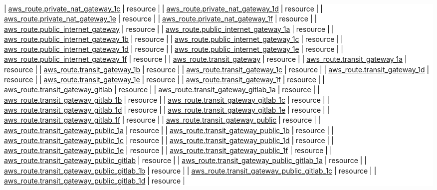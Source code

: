 | [aws_route.private_nat_gateway_1c](https://registry.terraform.io/providers/hashicorp/aws/latest/docs/resources/route) | resource |
| [aws_route.private_nat_gateway_1d](https://registry.terraform.io/providers/hashicorp/aws/latest/docs/resources/route) | resource |
| [aws_route.private_nat_gateway_1e](https://registry.terraform.io/providers/hashicorp/aws/latest/docs/resources/route) | resource |
| [aws_route.private_nat_gateway_1f](https://registry.terraform.io/providers/hashicorp/aws/latest/docs/resources/route) | resource |
| [aws_route.public_internet_gateway](https://registry.terraform.io/providers/hashicorp/aws/latest/docs/resources/route) | resource |
| [aws_route.public_internet_gateway_1a](https://registry.terraform.io/providers/hashicorp/aws/latest/docs/resources/route) | resource |
| [aws_route.public_internet_gateway_1b](https://registry.terraform.io/providers/hashicorp/aws/latest/docs/resources/route) | resource |
| [aws_route.public_internet_gateway_1c](https://registry.terraform.io/providers/hashicorp/aws/latest/docs/resources/route) | resource |
| [aws_route.public_internet_gateway_1d](https://registry.terraform.io/providers/hashicorp/aws/latest/docs/resources/route) | resource |
| [aws_route.public_internet_gateway_1e](https://registry.terraform.io/providers/hashicorp/aws/latest/docs/resources/route) | resource |
| [aws_route.public_internet_gateway_1f](https://registry.terraform.io/providers/hashicorp/aws/latest/docs/resources/route) | resource |
| [aws_route.transit_gateway](https://registry.terraform.io/providers/hashicorp/aws/latest/docs/resources/route) | resource |
| [aws_route.transit_gateway_1a](https://registry.terraform.io/providers/hashicorp/aws/latest/docs/resources/route) | resource |
| [aws_route.transit_gateway_1b](https://registry.terraform.io/providers/hashicorp/aws/latest/docs/resources/route) | resource |
| [aws_route.transit_gateway_1c](https://registry.terraform.io/providers/hashicorp/aws/latest/docs/resources/route) | resource |
| [aws_route.transit_gateway_1d](https://registry.terraform.io/providers/hashicorp/aws/latest/docs/resources/route) | resource |
| [aws_route.transit_gateway_1e](https://registry.terraform.io/providers/hashicorp/aws/latest/docs/resources/route) | resource |
| [aws_route.transit_gateway_1f](https://registry.terraform.io/providers/hashicorp/aws/latest/docs/resources/route) | resource |
| [aws_route.transit_gateway_gitlab](https://registry.terraform.io/providers/hashicorp/aws/latest/docs/resources/route) | resource |
| [aws_route.transit_gateway_gitlab_1a](https://registry.terraform.io/providers/hashicorp/aws/latest/docs/resources/route) | resource |
| [aws_route.transit_gateway_gitlab_1b](https://registry.terraform.io/providers/hashicorp/aws/latest/docs/resources/route) | resource |
| [aws_route.transit_gateway_gitlab_1c](https://registry.terraform.io/providers/hashicorp/aws/latest/docs/resources/route) | resource |
| [aws_route.transit_gateway_gitlab_1d](https://registry.terraform.io/providers/hashicorp/aws/latest/docs/resources/route) | resource |
| [aws_route.transit_gateway_gitlab_1e](https://registry.terraform.io/providers/hashicorp/aws/latest/docs/resources/route) | resource |
| [aws_route.transit_gateway_gitlab_1f](https://registry.terraform.io/providers/hashicorp/aws/latest/docs/resources/route) | resource |
| [aws_route.transit_gateway_public](https://registry.terraform.io/providers/hashicorp/aws/latest/docs/resources/route) | resource |
| [aws_route.transit_gateway_public_1a](https://registry.terraform.io/providers/hashicorp/aws/latest/docs/resources/route) | resource |
| [aws_route.transit_gateway_public_1b](https://registry.terraform.io/providers/hashicorp/aws/latest/docs/resources/route) | resource |
| [aws_route.transit_gateway_public_1c](https://registry.terraform.io/providers/hashicorp/aws/latest/docs/resources/route) | resource |
| [aws_route.transit_gateway_public_1d](https://registry.terraform.io/providers/hashicorp/aws/latest/docs/resources/route) | resource |
| [aws_route.transit_gateway_public_1e](https://registry.terraform.io/providers/hashicorp/aws/latest/docs/resources/route) | resource |
| [aws_route.transit_gateway_public_1f](https://registry.terraform.io/providers/hashicorp/aws/latest/docs/resources/route) | resource |
| [aws_route.transit_gateway_public_gitlab](https://registry.terraform.io/providers/hashicorp/aws/latest/docs/resources/route) | resource |
| [aws_route.transit_gateway_public_gitlab_1a](https://registry.terraform.io/providers/hashicorp/aws/latest/docs/resources/route) | resource |
| [aws_route.transit_gateway_public_gitlab_1b](https://registry.terraform.io/providers/hashicorp/aws/latest/docs/resources/route) | resource |
| [aws_route.transit_gateway_public_gitlab_1c](https://registry.terraform.io/providers/hashicorp/aws/latest/docs/resources/route) | resource |
| [aws_route.transit_gateway_public_gitlab_1d](https://registry.terraform.io/providers/hashicorp/aws/latest/docs/resources/route) | resource |